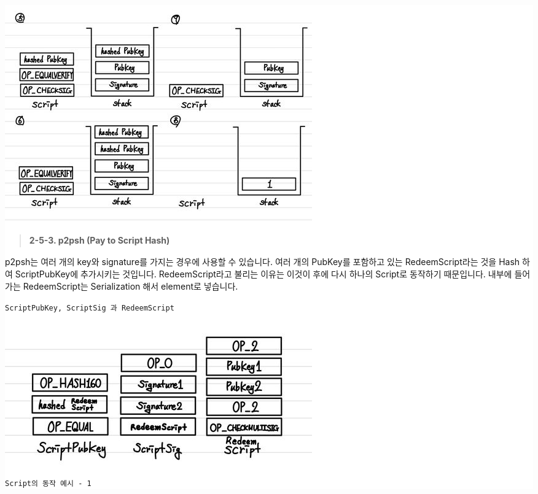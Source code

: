 ![transaction-p2pkh-3](/images/transaction-p2pkh-3.jpeg)

> **2-5-3. p2psh (Pay to Script Hash)**

p2psh는 여러 개의 key와 signature를 가지는 경우에 사용할 수 있습니다. 여러 개의 PubKey를 포함하고 있는 RedeemScript라는 것을 Hash 하여 ScriptPubKey에 추가시키는 것입니다. RedeemScript라고 불리는 이유는 이것이 후에 다시 하나의 Script로 동작하기 때문입니다. 내부에 들어가는 RedeemScript는 Serialization 해서 element로 넣습니다.

`ScriptPubKey, ScriptSig 과 RedeemScript`

![transaction-p2psh-1](/images/transaction-p2psh-1.jpeg)

`Script의 동작 예시 - 1`
